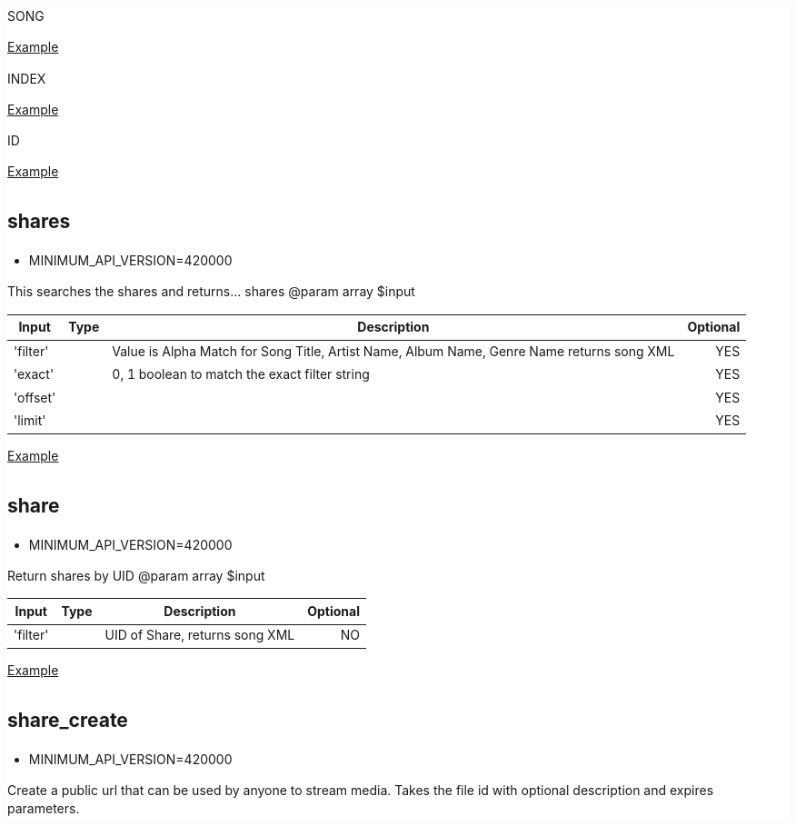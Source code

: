 SONG

[Example](https://raw.githubusercontent.com/ampache/python3-ampache/master/docs/xml-responses/playlist_generate%20(song).xml)

INDEX

[Example](https://raw.githubusercontent.com/ampache/python3-ampache/master/docs/xml-responses/playlist_generate%20(index).xml)

ID

[Example](https://raw.githubusercontent.com/ampache/python3-ampache/master/docs/xml-responses/playlist_generate%20(id).xml)

## shares

* MINIMUM_API_VERSION=420000

This searches the shares and returns... shares
@param array $input

|Input   |Type|Description|Optional|
|--------|----|-----------|-------:|
|'filter'|    |Value is Alpha Match for Song Title, Artist Name, Album Name, Genre Name returns song XML|YES     |
|'exact' |    |0, 1 boolean to match the exact filter string|YES     |
|'offset'|    |           |YES     |
|'limit' |    |           |YES     |

[Example](https://raw.githubusercontent.com/ampache/python3-ampache/master/docs/xml-responses/shares.xml)

## share

* MINIMUM_API_VERSION=420000

Return shares by UID
@param array $input

|Input   |Type|Description|Optional|
|--------|----|-----------|-------:|
|'filter'|    |UID of Share, returns song XML|NO      |

[Example](https://raw.githubusercontent.com/ampache/python3-ampache/master/docs/xml-responses/share.xml)

## share_create

* MINIMUM_API_VERSION=420000

Create a public url that can be used by anyone to stream media.
Takes the file id with optional description and expires parameters.
